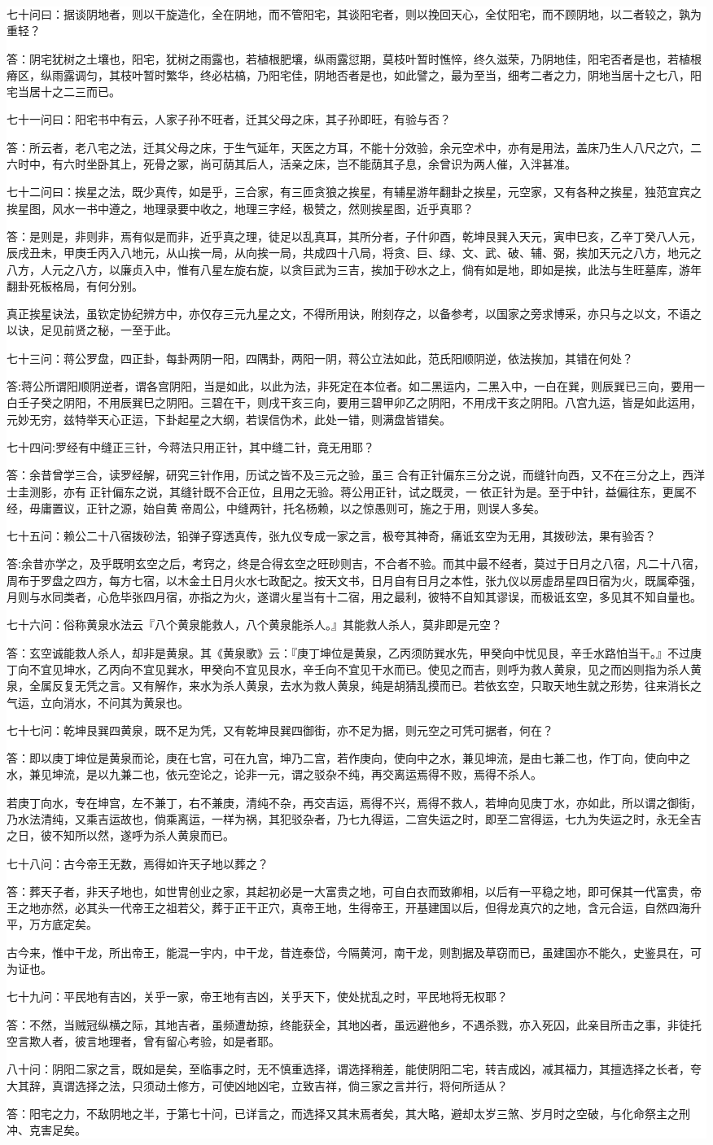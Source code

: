 七十问曰：据谈阴地者，则以干旋造化，全在阴地，而不管阳宅，其谈阳宅者，则以挽回天心，全仗阳宅，而不顾阴地，以二者较之，孰为重轻？  

答：阴宅犹树之土壤也，阳宅，犹树之雨露也，若植根肥壤，纵雨露愆期，莫枝叶暂时憔悴，终久滋荣，乃阴地佳，阳宅否者是也，若植根瘠区，纵雨露调匀，其枝叶暂时繁华，终必枯槁，乃阳宅佳，阴地否者是也，如此譬之，最为至当，细考二者之力，阴地当居十之七八，阳宅当居十之二三而已。  

七十一问曰：阳宅书中有云，人家子孙不旺者，迁其父母之床，其子孙即旺，有验与否？  

答：所云者，老八宅之法，迁其父母之床，于生气延年，天医之方耳，不能十分效验，余元空术中，亦有是用法，盖床乃生人八尺之穴，二六时中，有六时坐卧其上，死骨之冢，尚可荫其后人，活亲之床，岂不能荫其子息，余曾识为两人催，入泮甚准。  

七十二问曰：挨星之法，既少真传，如是乎，三合家，有三匝贪狼之挨星，有辅星游年翻卦之挨星，元空家，又有各种之挨星，独范宜宾之挨星图，风水一书中遵之，地理录要中收之，地理三字经，极赞之，然则挨星图，近乎真耶？  

答：是则是，非则非，焉有似是而非，近乎真之理，徒足以乱真耳，其所分者，子什卯酉，乾坤艮巽入天元，寅申巳亥，乙辛丁癸八人元，辰戌丑未，甲庚壬丙入八地元，从山挨一局，从向挨一局，共成四十八局，将贪、巨、绿、文、武、破、辅、弼，挨加天元之八方，地元之八方，人元之八方，以廉贞入中，惟有八星左旋右旋，以贪巨武为三吉，挨加于砂水之上，倘有如是地，即如是挨，此法与生旺墓库，游年翻卦死板格局，有何分别。  

真正挨星诀法，虽钦定协纪辨方中，亦仅存三元九星之文，不得所用诀，附刻存之，以备参考，以国家之旁求博采，亦只与之以文，不语之以诀，足见前贤之秘，一至于此。  

七十三问：蒋公罗盘，四正卦，每卦两阴一阳，四隅卦，两阳一阴，蒋公立法如此，范氏阳顺阴逆，依法挨加，其错在何处？  

答:蒋公所谓阳顺阴逆者，谓各宫阴阳，当是如此，以此为法，非死定在本位者。如二黑运内，二黑入中，一白在巽，则辰巽已三向，要用一白壬子癸之阴阳，不用辰巽巳之阴阳。三碧在干，则戌干亥三向，要用三碧甲卯乙之阴阳，不用戌干亥之阴阳。八宫九运，皆是如此运用，元妙无穷，兹特举天心正运，下卦起星之大纲，若误信伪术，此处一错，则满盘皆错矣。  

七十四问:罗经有中缝正三针，今蒋法只用正针，其中缝二针，竟无用耶？  

答：余昔曾学三合，读罗经解，研究三针作用，历试之皆不及三元之验，虽三 合有正针偏东三分之说，而缝针向西，又不在三分之上，西洋士圭测影，亦有 正针偏东之说，其缝针既不合正位，且用之无验。蒋公用正针，试之既灵，一 依正针为是。至于中针，益偏往东，更属不经，毋庸置议，正针之源，始自黄 帝周公，中缝两针，托名杨赖，以之惊愚则可，施之于用，则误人多矣。  

七十五问：赖公二十八宿拨砂法，铅弹子穿透真传，张九仪专成一家之言，极夸其神奇，痛诋玄空为无用，其拨砂法，果有验否？  

答:余昔亦学之，及乎既明玄空之后，考窍之，终是合得玄空之旺砂则吉，不合者不验。而其中最不经者，莫过于日月之八宿，凡二十八宿，周布于罗盘之四方，每方七宿，以木金土日月火水七政配之。按天文书，日月自有日月之本性，张九仪以房虚昂星四日宿为火，既属牵强，月则与水同类者，心危毕张四月宿，亦指之为火，遂谓火星当有十二宿，用之最利，彼特不自知其谬误，而极诋玄空，多见其不知自量也。  

七十六问：俗称黄泉水法云『八个黄泉能救人，八个黄泉能杀人。』其能救人杀人，莫非即是元空？  

答：玄空诚能救人杀人，却非是黄泉。其《黄泉歌》云：『庚丁坤位是黄泉，乙丙须防巽水先，甲癸向中忧见艮，辛壬水路怕当干。』不过庚丁向不宜见坤水，乙丙向不宜见巽水，甲癸向不宜见艮水，辛壬向不宜见干水而已。使见之而吉，则呼为救人黄泉，见之而凶则指为杀人黄泉，全属反复无凭之言。又有解作，来水为杀人黄泉，去水为救人黄泉，纯是胡猜乱摸而已。若依玄空，只取天地生就之形势，往来消长之气运，立向消水，不问其为黄泉也。  

七十七问：乾坤艮巽四黄泉，既不足为凭，又有乾坤艮巽四御街，亦不足为据，则元空之可凭可据者，何在？  

答：即以庚丁坤位是黄泉而论，庚在七宫，可在九宫，坤乃二宫，若作庚向，使向中之水，兼见坤流，是由七兼二也，作丁向，使向中之水，兼见坤流，是以九兼二也，依元空论之，论非一元，谓之驳杂不纯，再交离运焉得不败，焉得不杀人。  

若庚丁向水，专在坤宫，左不兼丁，右不兼庚，清纯不杂，再交吉运，焉得不兴，焉得不救人，若坤向见庚丁水，亦如此，所以谓之御街，乃水法清纯，又乘吉运故也，倘乘离运，一样为祸，其犯驳杂者，乃七九得运，二宫失运之时，即至二宫得运，七九为失运之时，永无全吉之日，彼不知所以然，遂呼为杀人黄泉而已。  

七十八问：古今帝王无数，焉得如许天子地以葬之？  

答：葬天子者，非天子地也，如世冑创业之家，其起初必是一大富贵之地，可自白衣而致卿相，以后有一平稳之地，即可保其一代富贵，帝王之地亦然，必其头一代帝王之祖若父，葬于正干正穴，真帝王地，生得帝王，开基建国以后，但得龙真穴的之地，含元合运，自然四海升平，万方底定矣。  

古今来，惟中干龙，所出帝王，能混一宇内，中干龙，昔连泰岱，今隔黄河，南干龙，则割据及草窃而已，虽建国亦不能久，史鉴具在，可为证也。  

七十九问：平民地有吉凶，关乎一家，帝王地有吉凶，关乎天下，使处扰乱之时，平民地将无权耶？  

答：不然，当贼冠纵横之际，其地吉者，虽频遭劫掠，终能获全，其地凶者，虽远避他乡，不遇杀戮，亦入死囚，此亲目所击之事，非徒托空言欺人者，彼言地理者，曾有留心考验，如是者耶。  

八十问：阴阳二家之言，既如是矣，至临事之时，无不慎重选择，谓选择稍差，能使阴阳二宅，转吉成凶，减其福力，其擅选择之长者，夸大其辞，真谓选择之法，只须动土修方，可使凶地凶宅，立致吉祥，倘三家之言并行，将何所适从？  

答：阳宅之力，不敌阴地之半，于第七十问，已详言之，而选择又其末焉者矣，其大略，避却太岁三煞、岁月时之空破，与化命祭主之刑冲、克害足矣。  
